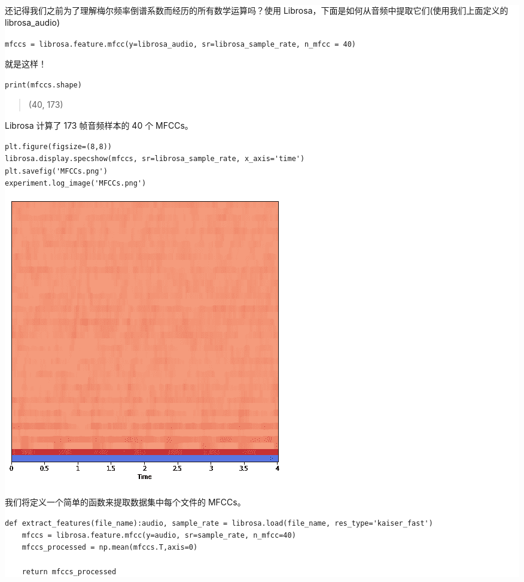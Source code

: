 还记得我们之前为了理解梅尔频率倒谱系数而经历的所有数学运算吗？使用 Librosa，下面是如何从音频中提取它们(使用我们上面定义的 librosa_audio)

```
mfccs = librosa.feature.mfcc(y=librosa_audio, sr=librosa_sample_rate, n_mfcc = 40)
```

就是这样！

```
print(mfccs.shape)
```

> (40, 173)

Librosa 计算了 173 帧音频样本的 40 个 MFCCs。

```
plt.figure(figsize=(8,8))
librosa.display.specshow(mfccs, sr=librosa_sample_rate, x_axis='time')
plt.savefig('MFCCs.png')
experiment.log_image('MFCCs.png')
```

![](img/6e8a152d5e829d76999cc774e67e9710.png)

我们将定义一个简单的函数来提取数据集中每个文件的 MFCCs。

```
def extract_features(file_name):audio, sample_rate = librosa.load(file_name, res_type='kaiser_fast') 
    mfccs = librosa.feature.mfcc(y=audio, sr=sample_rate, n_mfcc=40)
    mfccs_processed = np.mean(mfccs.T,axis=0)

    return mfccs_processed
```
